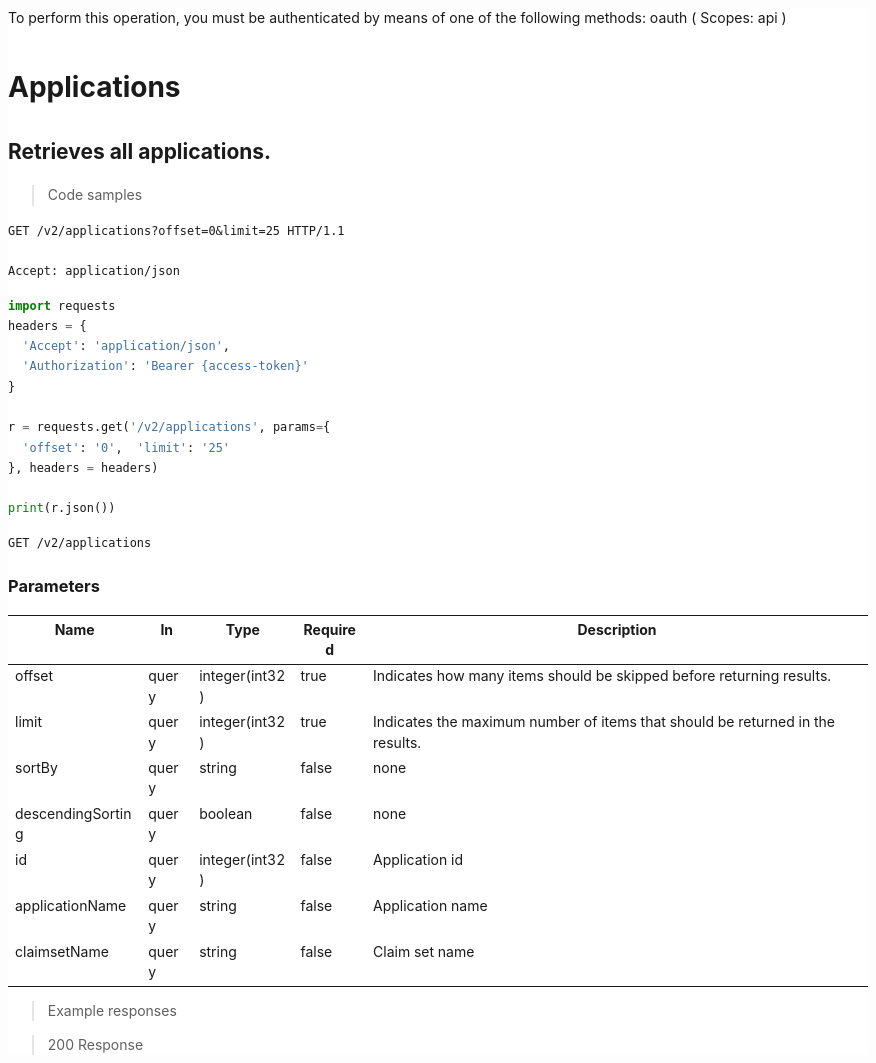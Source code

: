 <aside class="warning">
To perform this operation, you must be authenticated by means of one of the following methods:
oauth ( Scopes: api )
</aside>

<h1 id="admin-api-documentation-applications">Applications</h1>

## Retrieves all applications.

> Code samples

```http
GET /v2/applications?offset=0&limit=25 HTTP/1.1

Accept: application/json

```

```python
import requests
headers = {
  'Accept': 'application/json',
  'Authorization': 'Bearer {access-token}'
}

r = requests.get('/v2/applications', params={
  'offset': '0',  'limit': '25'
}, headers = headers)

print(r.json())

```

`GET /v2/applications`

<h3 id="retrieves-all-applications.-parameters">Parameters</h3>

|Name|In|Type|Required|Description|
|---|---|---|---|---|
|offset|query|integer(int32)|true|Indicates how many items should be skipped before returning results.|
|limit|query|integer(int32)|true|Indicates the maximum number of items that should be returned in the results.|
|sortBy|query|string|false|none|
|descendingSorting|query|boolean|false|none|
|id|query|integer(int32)|false|Application id|
|applicationName|query|string|false|Application name|
|claimsetName|query|string|false|Claim set name|

> Example responses

> 200 Response

